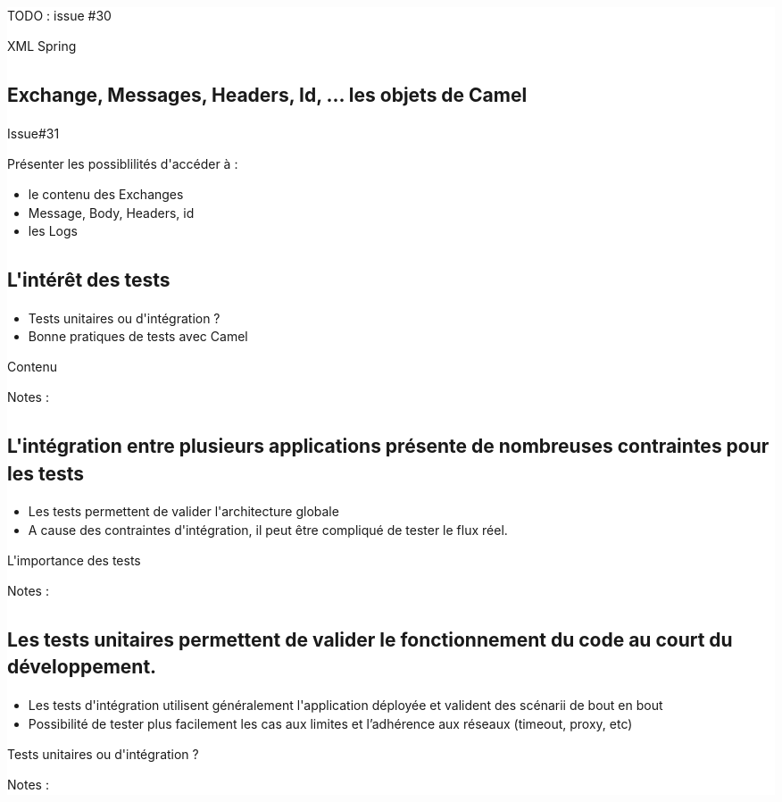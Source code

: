 TODO : issue #30

XML
Spring







## Exchange, Messages, Headers, Id, ... les objets de Camel

Issue#31

Présenter les possiblilités d'accéder à :
- le contenu des Exchanges
- Message, Body, Headers, id
- les Logs








## L'intérêt des tests

- Tests unitaires ou d'intégration ?
- Bonne pratiques de tests avec Camel

Contenu

Notes :



## L'intégration entre plusieurs applications présente de nombreuses contraintes pour les tests

- Les tests permettent de valider l'architecture globale
- A cause des contraintes d'intégration, il peut être compliqué de tester le flux réel.

L'importance des tests

Notes :



## Les tests unitaires permettent de valider le fonctionnement du code au court du développement.

- Les tests d'intégration utilisent généralement l'application déployée et valident des scénarii de bout en bout
- Possibilité de tester plus facilement les cas aux limites et l’adhérence aux réseaux (timeout, proxy, etc)

Tests unitaires ou d'intégration ?

Notes :
